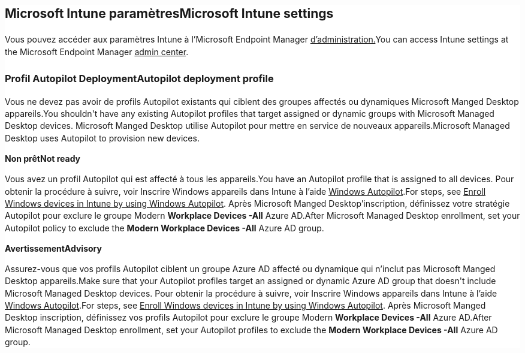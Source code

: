 ## <a name="microsoft-intune-settings"></a><span data-ttu-id="a39a4-121">Microsoft Intune paramètres</span><span class="sxs-lookup"><span data-stu-id="a39a4-121">Microsoft Intune settings</span></span>

<span data-ttu-id="a39a4-122">Vous pouvez accéder aux paramètres Intune à l’Microsoft Endpoint Manager [d’administration.](https://endpoint.microsoft.com)</span><span class="sxs-lookup"><span data-stu-id="a39a4-122">You can access Intune settings at the Microsoft Endpoint Manager [admin center](https://endpoint.microsoft.com).</span></span>

### <a name="autopilot-deployment-profile"></a><span data-ttu-id="a39a4-123">Profil Autopilot Deployment</span><span class="sxs-lookup"><span data-stu-id="a39a4-123">Autopilot deployment profile</span></span>

<span data-ttu-id="a39a4-124">Vous ne devez pas avoir de profils Autopilot existants qui ciblent des groupes affectés ou dynamiques Microsoft Manged Desktop appareils.</span><span class="sxs-lookup"><span data-stu-id="a39a4-124">You shouldn't have any existing Autopilot profiles that target assigned or dynamic groups with Microsoft Managed Desktop devices.</span></span> <span data-ttu-id="a39a4-125">Microsoft Manged Desktop utilise Autopilot pour mettre en service de nouveaux appareils.</span><span class="sxs-lookup"><span data-stu-id="a39a4-125">Microsoft Managed Desktop uses Autopilot to provision new devices.</span></span>

<span data-ttu-id="a39a4-126">**Non prêt**</span><span class="sxs-lookup"><span data-stu-id="a39a4-126">**Not ready**</span></span>

<span data-ttu-id="a39a4-127">Vous avez un profil Autopilot qui est affecté à tous les appareils.</span><span class="sxs-lookup"><span data-stu-id="a39a4-127">You have an Autopilot profile that is assigned to all devices.</span></span> <span data-ttu-id="a39a4-128">Pour obtenir la procédure à suivre, voir Inscrire Windows appareils dans Intune à l’aide [Windows Autopilot](/mem/autopilot/enrollment-autopilot).</span><span class="sxs-lookup"><span data-stu-id="a39a4-128">For steps, see [Enroll Windows devices in Intune by using Windows Autopilot](/mem/autopilot/enrollment-autopilot).</span></span> <span data-ttu-id="a39a4-129">Après Microsoft Manged Desktop’inscription, définissez votre stratégie Autopilot pour exclure le groupe Modern **Workplace Devices -All** Azure AD.</span><span class="sxs-lookup"><span data-stu-id="a39a4-129">After Microsoft Managed Desktop enrollment, set your Autopilot policy to exclude the **Modern Workplace Devices -All** Azure AD group.</span></span>

<span data-ttu-id="a39a4-130">**Avertissement**</span><span class="sxs-lookup"><span data-stu-id="a39a4-130">**Advisory**</span></span>

<span data-ttu-id="a39a4-131">Assurez-vous que vos profils Autopilot ciblent un groupe Azure AD affecté ou dynamique qui n’inclut pas Microsoft Manged Desktop appareils.</span><span class="sxs-lookup"><span data-stu-id="a39a4-131">Make sure that your Autopilot profiles target an assigned or dynamic Azure AD group that doesn't include Microsoft Managed Desktop devices.</span></span> <span data-ttu-id="a39a4-132">Pour obtenir la procédure à suivre, voir Inscrire Windows appareils dans Intune à l’aide [Windows Autopilot](/mem/autopilot/enrollment-autopilot).</span><span class="sxs-lookup"><span data-stu-id="a39a4-132">For steps, see [Enroll Windows devices in Intune by using Windows Autopilot](/mem/autopilot/enrollment-autopilot).</span></span> <span data-ttu-id="a39a4-133">Après Microsoft Manged Desktop inscription, définissez vos profils Autopilot pour exclure le groupe Modern **Workplace Devices -All** Azure AD.</span><span class="sxs-lookup"><span data-stu-id="a39a4-133">After Microsoft Managed Desktop enrollment, set your Autopilot profiles to exclude the **Modern Workplace Devices -All** Azure AD group.</span></span>

